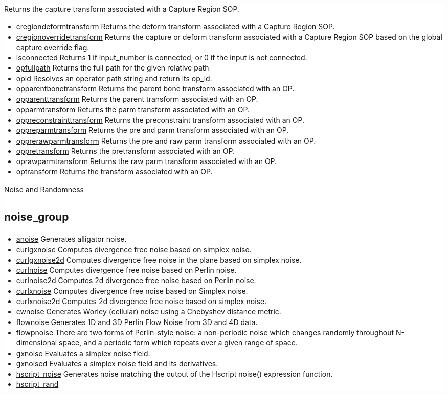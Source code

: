   Returns the capture transform associated with a Capture Region SOP.
- [cregiondeformtransform](cregiondeformtransform.html)
  Returns the deform transform associated with a Capture Region SOP.
- [cregionoverridetransform](cregionoverridetransform.html)
  Returns the capture or deform transform associated with a Capture Region SOP based on the global capture override flag.
- [isconnected](isconnected.html)
  Returns 1 if input_number is connected, or 0 if the input is not connected.
- [opfullpath](opfullpath.html)
  Returns the full path for the given relative path
- [opid](opid.html)
  Resolves an operator path string and return its op_id.
- [opparentbonetransform](opparentbonetransform.html)
  Returns the parent bone transform associated with an OP.
- [opparenttransform](opparenttransform.html)
  Returns the parent transform associated with an OP.
- [opparmtransform](opparmtransform.html)
  Returns the parm transform associated with an OP.
- [oppreconstrainttransform](oppreconstrainttransform.html)
  Returns the preconstraint transform associated with an OP.
- [oppreparmtransform](oppreparmtransform.html)
  Returns the pre and parm transform associated with an OP.
- [opprerawparmtransform](opprerawparmtransform.html)
  Returns the pre and raw parm transform associated with an OP.
- [oppretransform](oppretransform.html)
  Returns the pretransform associated with an OP.
- [oprawparmtransform](oprawparmtransform.html)
  Returns the raw parm transform associated with an OP.
- [optransform](optransform.html)
  Returns the transform associated with an OP.

Noise and Randomness

## noise_group

- [anoise](anoise.html)
  Generates alligator noise.
- [curlgxnoise](curlgxnoise.html)
  Computes divergence free noise based on simplex noise.
- [curlgxnoise2d](curlgxnoise2d.html)
  Computes divergence free noise in the plane based on simplex noise.
- [curlnoise](curlnoise.html)
  Computes divergence free noise based on Perlin noise.
- [curlnoise2d](curlnoise2d.html)
  Computes 2d divergence free noise based on Perlin noise.
- [curlxnoise](curlxnoise.html)
  Computes divergence free noise based on Simplex noise.
- [curlxnoise2d](curlxnoise2d.html)
  Computes 2d divergence free noise based on simplex noise.
- [cwnoise](cwnoise.html)
  Generates Worley (cellular) noise using a Chebyshev distance metric.
- [flownoise](flownoise.html)
  Generates 1D and 3D Perlin Flow Noise from 3D and 4D data.
- [flowpnoise](flowpnoise.html)
  There are two forms of Perlin-style noise: a non-periodic noise which
  changes randomly throughout N-dimensional space, and a periodic form
  which repeats over a given range of space.
- [gxnoise](gxnoise.html)
  Evaluates a simplex noise field.
- [gxnoised](gxnoised.html)
  Evaluates a simplex noise field and its derivatives.
- [hscript_noise](hscript_noise.html)
  Generates noise matching the output of the Hscript noise() expression function.
- [hscript_rand](hscript_rand.html)